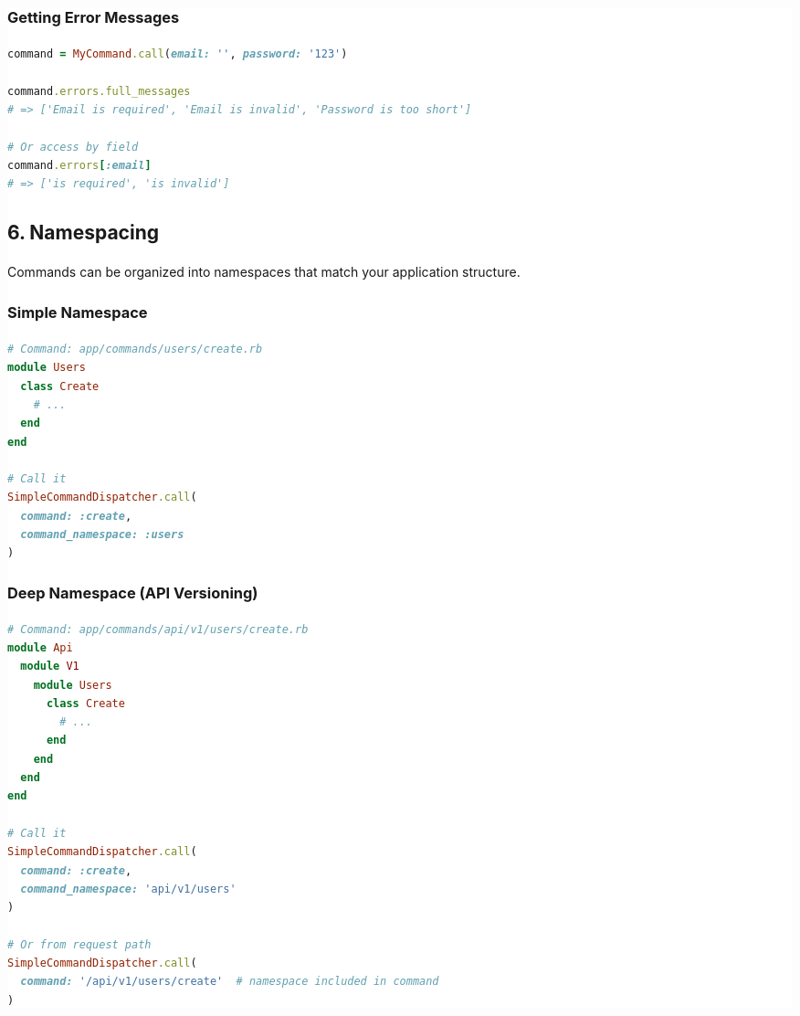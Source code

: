 ### Getting Error Messages

```ruby
command = MyCommand.call(email: '', password: '123')

command.errors.full_messages
# => ['Email is required', 'Email is invalid', 'Password is too short']

# Or access by field
command.errors[:email]
# => ['is required', 'is invalid']
```

## 6. Namespacing

Commands can be organized into namespaces that match your application structure.

### Simple Namespace

```ruby
# Command: app/commands/users/create.rb
module Users
  class Create
    # ...
  end
end

# Call it
SimpleCommandDispatcher.call(
  command: :create,
  command_namespace: :users
)
```

### Deep Namespace (API Versioning)

```ruby
# Command: app/commands/api/v1/users/create.rb
module Api
  module V1
    module Users
      class Create
        # ...
      end
    end
  end
end

# Call it
SimpleCommandDispatcher.call(
  command: :create,
  command_namespace: 'api/v1/users'
)

# Or from request path
SimpleCommandDispatcher.call(
  command: '/api/v1/users/create'  # namespace included in command
)
```
